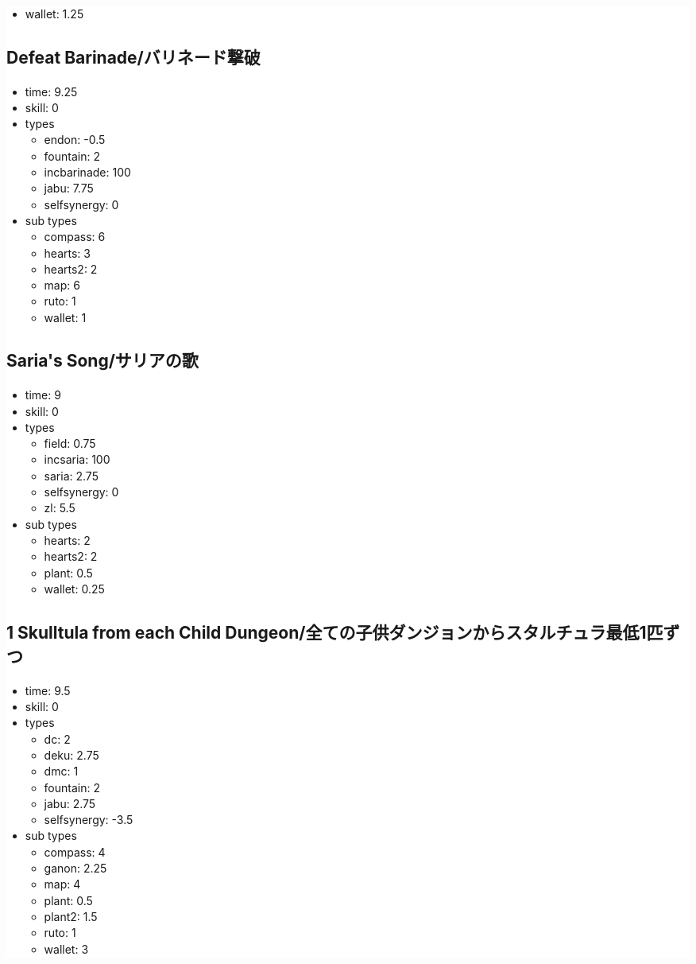   - wallet: 1.25

## Defeat Barinade/バリネード撃破

- time: 9.25
- skill: 0
- types
  - endon: -0.5
  - fountain: 2
  - incbarinade: 100
  - jabu: 7.75
  - selfsynergy: 0
- sub types
  - compass: 6
  - hearts: 3
  - hearts2: 2
  - map: 6
  - ruto: 1
  - wallet: 1

## Saria's Song/サリアの歌

- time: 9
- skill: 0
- types
  - field: 0.75
  - incsaria: 100
  - saria: 2.75
  - selfsynergy: 0
  - zl: 5.5
- sub types
  - hearts: 2
  - hearts2: 2
  - plant: 0.5
  - wallet: 0.25

## 1 Skulltula from each Child Dungeon/全ての子供ダンジョンからスタルチュラ最低1匹ずつ

- time: 9.5
- skill: 0
- types
  - dc: 2
  - deku: 2.75
  - dmc: 1
  - fountain: 2
  - jabu: 2.75
  - selfsynergy: -3.5
- sub types
  - compass: 4
  - ganon: 2.25
  - map: 4
  - plant: 0.5
  - plant2: 1.5
  - ruto: 1
  - wallet: 3
